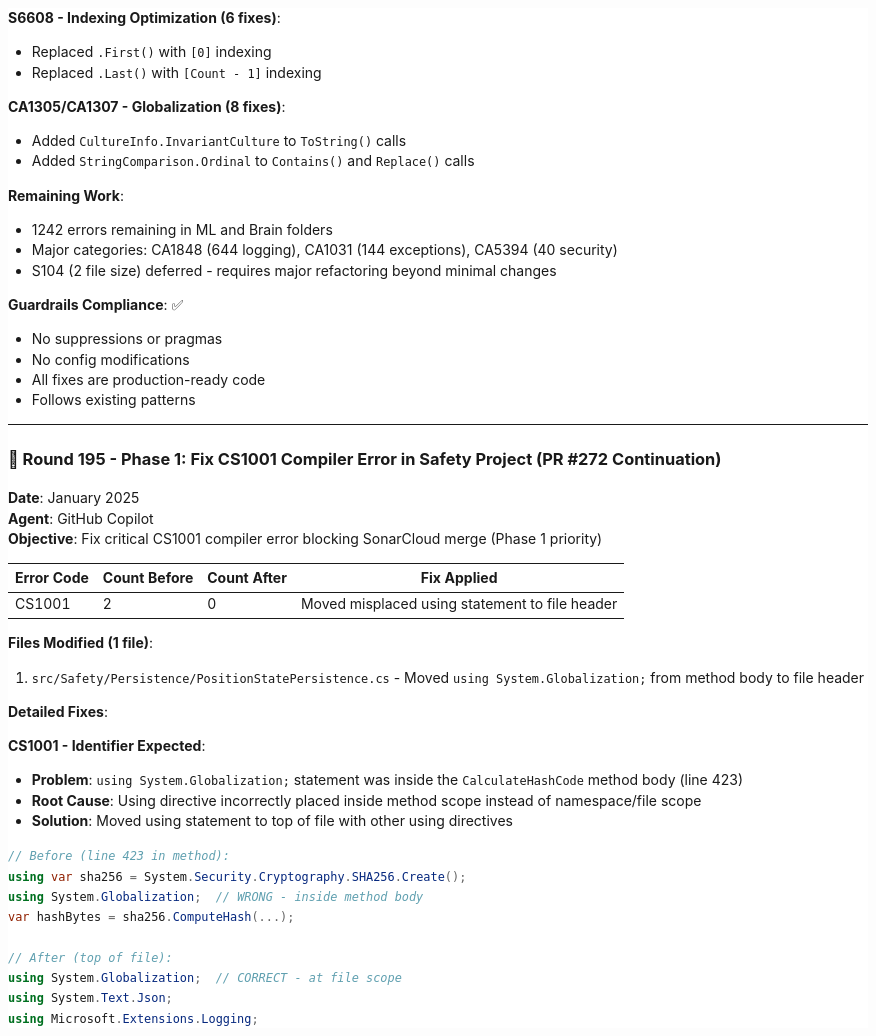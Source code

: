 **S6608 - Indexing Optimization (6 fixes)**:
- Replaced `.First()` with `[0]` indexing
- Replaced `.Last()` with `[Count - 1]` indexing

**CA1305/CA1307 - Globalization (8 fixes)**:
- Added `CultureInfo.InvariantCulture` to `ToString()` calls
- Added `StringComparison.Ordinal` to `Contains()` and `Replace()` calls

**Remaining Work**:
- 1242 errors remaining in ML and Brain folders
- Major categories: CA1848 (644 logging), CA1031 (144 exceptions), CA5394 (40 security)
- S104 (2 file size) deferred - requires major refactoring beyond minimal changes

**Guardrails Compliance**: ✅
- No suppressions or pragmas
- No config modifications
- All fixes are production-ready code
- Follows existing patterns

---

### 🔧 Round 195 - Phase 1: Fix CS1001 Compiler Error in Safety Project (PR #272 Continuation)

**Date**: January 2025  
**Agent**: GitHub Copilot  
**Objective**: Fix critical CS1001 compiler error blocking SonarCloud merge (Phase 1 priority)

| Error Code | Count Before | Count After | Fix Applied |
|------------|--------------|-------------|-------------|
| CS1001 | 2 | 0 | Moved misplaced using statement to file header |

**Files Modified (1 file)**:
1. `src/Safety/Persistence/PositionStatePersistence.cs` - Moved `using System.Globalization;` from method body to file header

**Detailed Fixes**:

**CS1001 - Identifier Expected**:
- **Problem**: `using System.Globalization;` statement was inside the `CalculateHashCode` method body (line 423)
- **Root Cause**: Using directive incorrectly placed inside method scope instead of namespace/file scope
- **Solution**: Moved using statement to top of file with other using directives
```csharp
// Before (line 423 in method):
using var sha256 = System.Security.Cryptography.SHA256.Create();
using System.Globalization;  // WRONG - inside method body
var hashBytes = sha256.ComputeHash(...);

// After (top of file):
using System.Globalization;  // CORRECT - at file scope
using System.Text.Json;
using Microsoft.Extensions.Logging;
```
